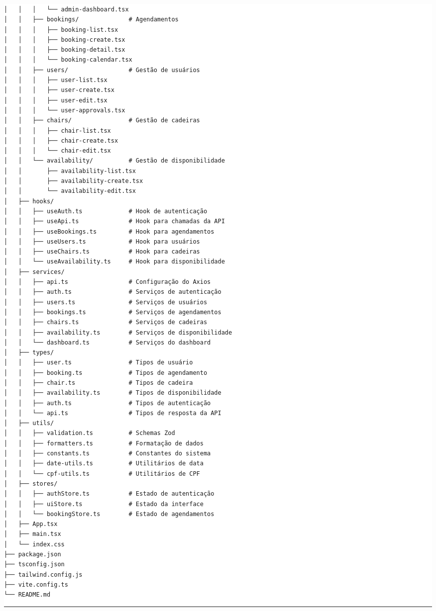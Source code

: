 ```
│   │   │   └── admin-dashboard.tsx
│   │   ├── bookings/              # Agendamentos
│   │   │   ├── booking-list.tsx
│   │   │   ├── booking-create.tsx
│   │   │   ├── booking-detail.tsx
│   │   │   └── booking-calendar.tsx
│   │   ├── users/                 # Gestão de usuários
│   │   │   ├── user-list.tsx
│   │   │   ├── user-create.tsx
│   │   │   ├── user-edit.tsx
│   │   │   └── user-approvals.tsx
│   │   ├── chairs/                # Gestão de cadeiras
│   │   │   ├── chair-list.tsx
│   │   │   ├── chair-create.tsx
│   │   │   └── chair-edit.tsx
│   │   └── availability/          # Gestão de disponibilidade
│   │       ├── availability-list.tsx
│   │       ├── availability-create.tsx
│   │       └── availability-edit.tsx
│   ├── hooks/
│   │   ├── useAuth.ts             # Hook de autenticação
│   │   ├── useApi.ts              # Hook para chamadas da API
│   │   ├── useBookings.ts         # Hook para agendamentos
│   │   ├── useUsers.ts            # Hook para usuários
│   │   ├── useChairs.ts           # Hook para cadeiras
│   │   └── useAvailability.ts     # Hook para disponibilidade
│   ├── services/
│   │   ├── api.ts                 # Configuração do Axios
│   │   ├── auth.ts                # Serviços de autenticação
│   │   ├── users.ts               # Serviços de usuários
│   │   ├── bookings.ts            # Serviços de agendamentos
│   │   ├── chairs.ts              # Serviços de cadeiras
│   │   ├── availability.ts        # Serviços de disponibilidade
│   │   └── dashboard.ts           # Serviços do dashboard
│   ├── types/
│   │   ├── user.ts                # Tipos de usuário
│   │   ├── booking.ts             # Tipos de agendamento
│   │   ├── chair.ts               # Tipos de cadeira
│   │   ├── availability.ts        # Tipos de disponibilidade
│   │   ├── auth.ts                # Tipos de autenticação
│   │   └── api.ts                 # Tipos de resposta da API
│   ├── utils/
│   │   ├── validation.ts          # Schemas Zod
│   │   ├── formatters.ts          # Formatação de dados
│   │   ├── constants.ts           # Constantes do sistema
│   │   ├── date-utils.ts          # Utilitários de data
│   │   └── cpf-utils.ts           # Utilitários de CPF
│   ├── stores/
│   │   ├── authStore.ts           # Estado de autenticação
│   │   ├── uiStore.ts             # Estado da interface
│   │   └── bookingStore.ts        # Estado de agendamentos
│   ├── App.tsx
│   ├── main.tsx
│   └── index.css
├── package.json
├── tsconfig.json
├── tailwind.config.js
├── vite.config.ts
└── README.md
```

---